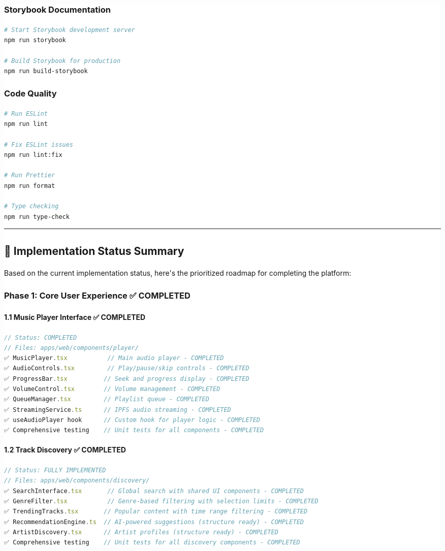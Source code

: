 ### Storybook Documentation
```bash
# Start Storybook development server
npm run storybook

# Build Storybook for production
npm run build-storybook
```

### Code Quality
```bash
# Run ESLint
npm run lint

# Fix ESLint issues
npm run lint:fix

# Run Prettier
npm run format

# Type checking
npm run type-check
```

---

## 🚀 Implementation Status Summary

Based on the current implementation status, here's the prioritized roadmap for completing the platform:

### Phase 1: Core User Experience ✅ COMPLETED

#### 1.1 Music Player Interface ✅ COMPLETED
```typescript
// Status: COMPLETED
// Files: apps/web/components/player/
✅ MusicPlayer.tsx           // Main audio player - COMPLETED
✅ AudioControls.tsx         // Play/pause/skip controls - COMPLETED
✅ ProgressBar.tsx          // Seek and progress display - COMPLETED
✅ VolumeControl.tsx        // Volume management - COMPLETED
✅ QueueManager.tsx         // Playlist queue - COMPLETED
✅ StreamingService.ts      // IPFS audio streaming - COMPLETED
✅ useAudioPlayer hook      // Custom hook for player logic - COMPLETED
✅ Comprehensive testing    // Unit tests for all components - COMPLETED
```

#### 1.2 Track Discovery ✅ COMPLETED
```typescript
// Status: FULLY IMPLEMENTED
// Files: apps/web/components/discovery/
✅ SearchInterface.tsx       // Global search with shared UI components - COMPLETED
✅ GenreFilter.tsx           // Genre-based filtering with selection limits - COMPLETED
✅ TrendingTracks.tsx       // Popular content with time range filtering - COMPLETED
✅ RecommendationEngine.ts  // AI-powered suggestions (structure ready) - COMPLETED
✅ ArtistDiscovery.tsx      // Artist profiles (structure ready) - COMPLETED
✅ Comprehensive testing    // Unit tests for all discovery components - COMPLETED
```
